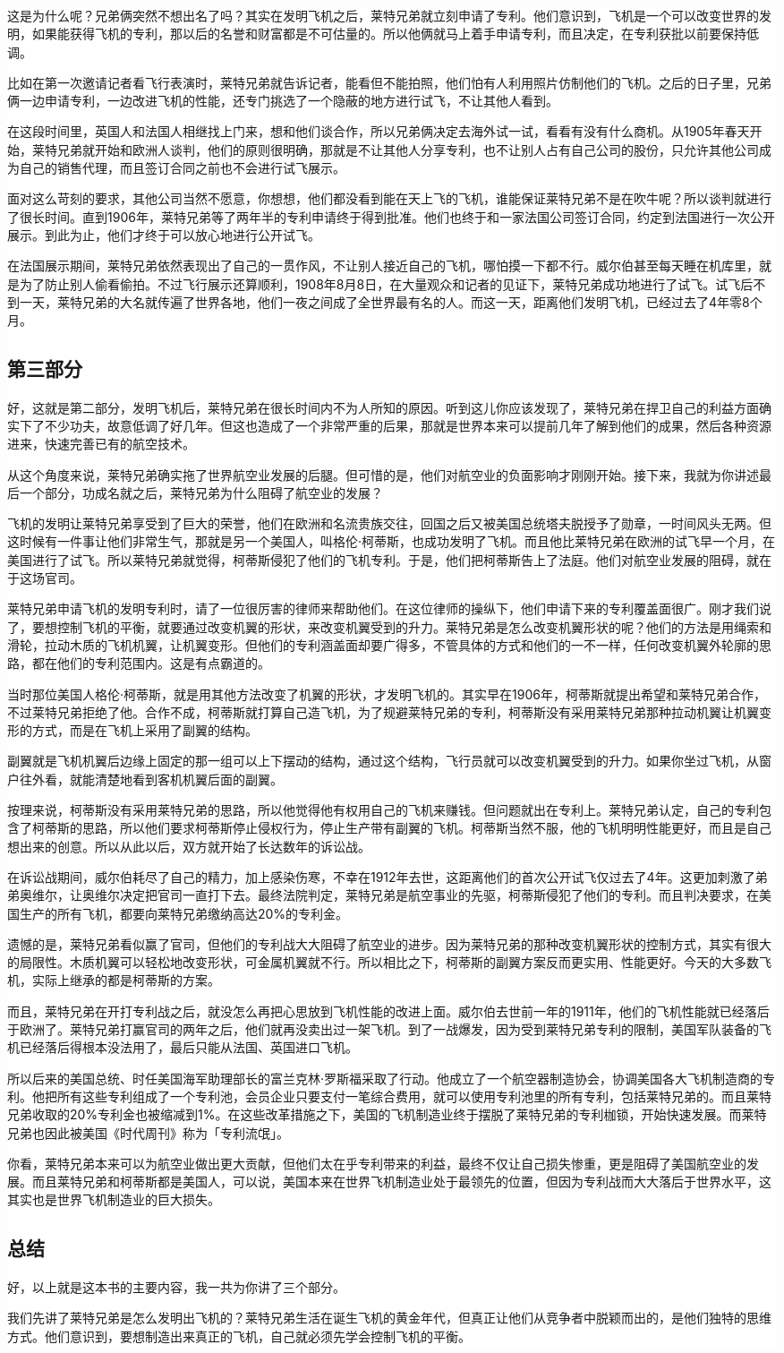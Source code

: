 这是为什么呢？兄弟俩突然不想出名了吗？其实在发明飞机之后，莱特兄弟就立刻申请了专利。他们意识到，飞机是一个可以改变世界的发明，如果能获得飞机的专利，那以后的名誉和财富都是不可估量的。所以他俩就马上着手申请专利，而且决定，在专利获批以前要保持低调。

比如在第一次邀请记者看飞行表演时，莱特兄弟就告诉记者，能看但不能拍照，他们怕有人利用照片仿制他们的飞机。之后的日子里，兄弟俩一边申请专利，一边改进飞机的性能，还专门挑选了一个隐蔽的地方进行试飞，不让其他人看到。

在这段时间里，英国人和法国人相继找上门来，想和他们谈合作，所以兄弟俩决定去海外试一试，看看有没有什么商机。从1905年春天开始，莱特兄弟就开始和欧洲人谈判，他们的原则很明确，那就是不让其他人分享专利，也不让别人占有自己公司的股份，只允许其他公司成为自己的销售代理，而且签订合同之前也不会进行试飞展示。

面对这么苛刻的要求，其他公司当然不愿意，你想想，他们都没看到能在天上飞的飞机，谁能保证莱特兄弟不是在吹牛呢？所以谈判就进行了很长时间。直到1906年，莱特兄弟等了两年半的专利申请终于得到批准。他们也终于和一家法国公司签订合同，约定到法国进行一次公开展示。到此为止，他们才终于可以放心地进行公开试飞。

在法国展示期间，莱特兄弟依然表现出了自己的一贯作风，不让别人接近自己的飞机，哪怕摸一下都不行。威尔伯甚至每天睡在机库里，就是为了防止别人偷看偷拍。不过飞行展示还算顺利，1908年8月8日，在大量观众和记者的见证下，莱特兄弟成功地进行了试飞。试飞后不到一天，莱特兄弟的大名就传遍了世界各地，他们一夜之间成了全世界最有名的人。而这一天，距离他们发明飞机，已经过去了4年零8个月。

## 第三部分

好，这就是第二部分，发明飞机后，莱特兄弟在很长时间内不为人所知的原因。听到这儿你应该发现了，莱特兄弟在捍卫自己的利益方面确实下了不少功夫，故意低调了好几年。但这也造成了一个非常严重的后果，那就是世界本来可以提前几年了解到他们的成果，然后各种资源进来，快速完善已有的航空技术。

从这个角度来说，莱特兄弟确实拖了世界航空业发展的后腿。但可惜的是，他们对航空业的负面影响才刚刚开始。接下来，我就为你讲述最后一个部分，功成名就之后，莱特兄弟为什么阻碍了航空业的发展？

飞机的发明让莱特兄弟享受到了巨大的荣誉，他们在欧洲和名流贵族交往，回国之后又被美国总统塔夫脱授予了勋章，一时间风头无两。但这时候有一件事让他们非常生气，那就是另一个美国人，叫格伦·柯蒂斯，也成功发明了飞机。而且他比莱特兄弟在欧洲的试飞早一个月，在美国进行了试飞。所以莱特兄弟就觉得，柯蒂斯侵犯了他们的飞机专利。于是，他们把柯蒂斯告上了法庭。他们对航空业发展的阻碍，就在于这场官司。

莱特兄弟申请飞机的发明专利时，请了一位很厉害的律师来帮助他们。在这位律师的操纵下，他们申请下来的专利覆盖面很广。刚才我们说了，要想控制飞机的平衡，就要通过改变机翼的形状，来改变机翼受到的升力。莱特兄弟是怎么改变机翼形状的呢？他们的方法是用绳索和滑轮，拉动木质的飞机机翼，让机翼变形。但他们的专利涵盖面却要广得多，不管具体的方式和他们的一不一样，任何改变机翼外轮廓的思路，都在他们的专利范围内。这是有点霸道的。

当时那位美国人格伦·柯蒂斯，就是用其他方法改变了机翼的形状，才发明飞机的。其实早在1906年，柯蒂斯就提出希望和莱特兄弟合作，不过莱特兄弟拒绝了他。合作不成，柯蒂斯就打算自己造飞机，为了规避莱特兄弟的专利，柯蒂斯没有采用莱特兄弟那种拉动机翼让机翼变形的方式，而是在飞机上采用了副翼的结构。

副翼就是飞机机翼后边缘上固定的那一组可以上下摆动的结构，通过这个结构，飞行员就可以改变机翼受到的升力。如果你坐过飞机，从窗户往外看，就能清楚地看到客机机翼后面的副翼。

按理来说，柯蒂斯没有采用莱特兄弟的思路，所以他觉得他有权用自己的飞机来赚钱。但问题就出在专利上。莱特兄弟认定，自己的专利包含了柯蒂斯的思路，所以他们要求柯蒂斯停止侵权行为，停止生产带有副翼的飞机。柯蒂斯当然不服，他的飞机明明性能更好，而且是自己想出来的创意。所以从此以后，双方就开始了长达数年的诉讼战。

在诉讼战期间，威尔伯耗尽了自己的精力，加上感染伤寒，不幸在1912年去世，这距离他们的首次公开试飞仅过去了4年。这更加刺激了弟弟奥维尔，让奥维尔决定把官司一直打下去。最终法院判定，莱特兄弟是航空事业的先驱，柯蒂斯侵犯了他们的专利。而且判决要求，在美国生产的所有飞机，都要向莱特兄弟缴纳高达20%的专利金。

遗憾的是，莱特兄弟看似赢了官司，但他们的专利战大大阻碍了航空业的进步。因为莱特兄弟的那种改变机翼形状的控制方式，其实有很大的局限性。木质机翼可以轻松地改变形状，可金属机翼就不行。所以相比之下，柯蒂斯的副翼方案反而更实用、性能更好。今天的大多数飞机，实际上继承的都是柯蒂斯的方案。

而且，莱特兄弟在开打专利战之后，就没怎么再把心思放到飞机性能的改进上面。威尔伯去世前一年的1911年，他们的飞机性能就已经落后于欧洲了。莱特兄弟打赢官司的两年之后，他们就再没卖出过一架飞机。到了一战爆发，因为受到莱特兄弟专利的限制，美国军队装备的飞机已经落后得根本没法用了，最后只能从法国、英国进口飞机。

所以后来的美国总统、时任美国海军助理部长的富兰克林·罗斯福采取了行动。他成立了一个航空器制造协会，协调美国各大飞机制造商的专利。他把所有这些专利组成了一个专利池，会员企业只要支付一笔综合费用，就可以使用专利池里的所有专利，包括莱特兄弟的。而且莱特兄弟收取的20%专利金也被缩减到1%。在这些改革措施之下，美国的飞机制造业终于摆脱了莱特兄弟的专利枷锁，开始快速发展。而莱特兄弟也因此被美国《时代周刊》称为「专利流氓」。

你看，莱特兄弟本来可以为航空业做出更大贡献，但他们太在乎专利带来的利益，最终不仅让自己损失惨重，更是阻碍了美国航空业的发展。而且莱特兄弟和柯蒂斯都是美国人，可以说，美国本来在世界飞机制造业处于最领先的位置，但因为专利战而大大落后于世界水平，这其实也是世界飞机制造业的巨大损失。

## 总结

好，以上就是这本书的主要内容，我一共为你讲了三个部分。

我们先讲了莱特兄弟是怎么发明出飞机的？莱特兄弟生活在诞生飞机的黄金年代，但真正让他们从竞争者中脱颖而出的，是他们独特的思维方式。他们意识到，要想制造出来真正的飞机，自己就必须先学会控制飞机的平衡。
